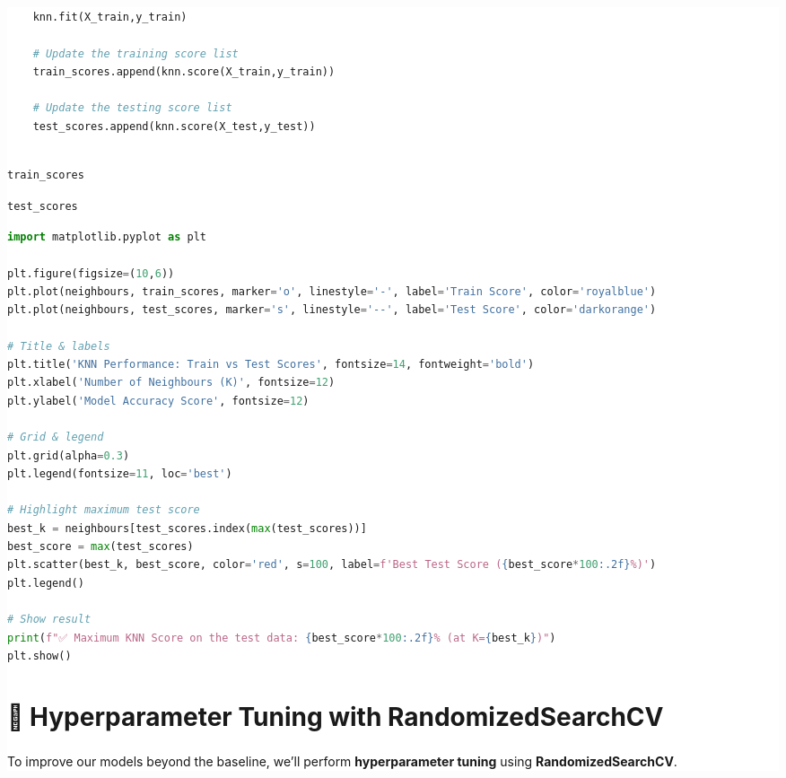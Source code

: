 ```python
    knn.fit(X_train,y_train)

    # Update the training score list 
    train_scores.append(knn.score(X_train,y_train))

    # Update the testing score list 
    test_scores.append(knn.score(X_test,y_test))
    
```

```python
train_scores
```

```python
test_scores
```

```python
import matplotlib.pyplot as plt

plt.figure(figsize=(10,6))
plt.plot(neighbours, train_scores, marker='o', linestyle='-', label='Train Score', color='royalblue')
plt.plot(neighbours, test_scores, marker='s', linestyle='--', label='Test Score', color='darkorange')

# Title & labels
plt.title('KNN Performance: Train vs Test Scores', fontsize=14, fontweight='bold')
plt.xlabel('Number of Neighbours (K)', fontsize=12)
plt.ylabel('Model Accuracy Score', fontsize=12)

# Grid & legend
plt.grid(alpha=0.3)
plt.legend(fontsize=11, loc='best')

# Highlight maximum test score
best_k = neighbours[test_scores.index(max(test_scores))]
best_score = max(test_scores)
plt.scatter(best_k, best_score, color='red', s=100, label=f'Best Test Score ({best_score*100:.2f}%)')
plt.legend()

# Show result
print(f"✅ Maximum KNN Score on the test data: {best_score*100:.2f}% (at K={best_k})")
plt.show()

```

# 🎯 Hyperparameter Tuning with RandomizedSearchCV

To improve our models beyond the baseline, we’ll perform **hyperparameter tuning** using **RandomizedSearchCV**.  
